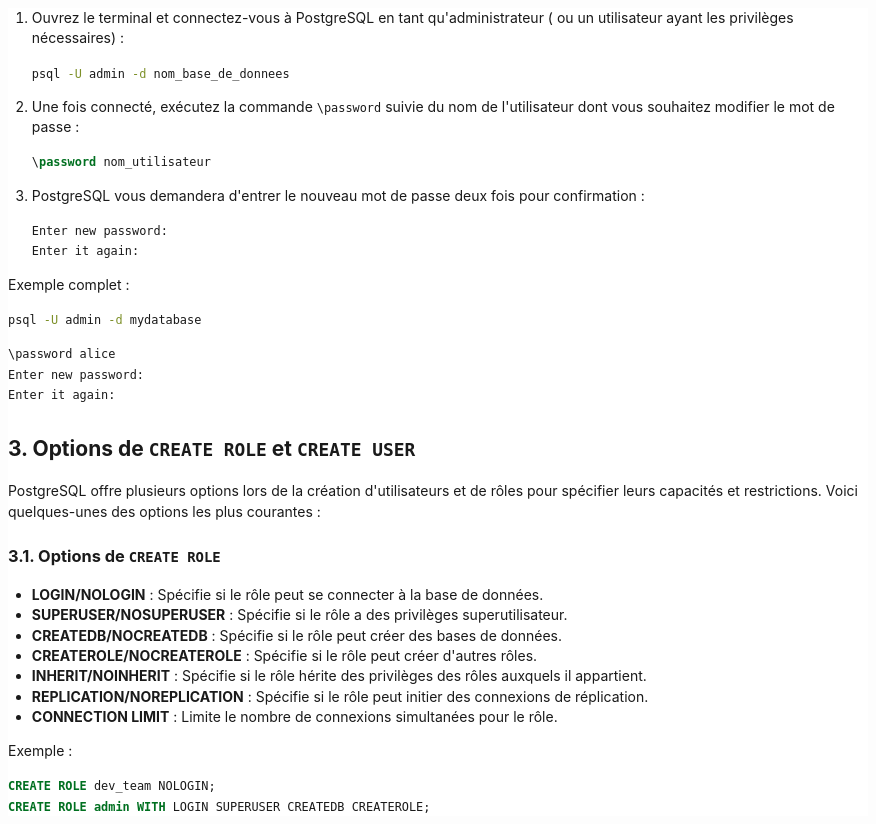 1. Ouvrez le terminal et connectez-vous à PostgreSQL en tant qu'administrateur (
   ou un utilisateur ayant les privilèges nécessaires) :
   ```sh
   psql -U admin -d nom_base_de_donnees
   ```

2. Une fois connecté, exécutez la commande `\password` suivie du nom de
   l'utilisateur dont vous souhaitez modifier le mot de passe :
   ```sql
   \password nom_utilisateur
   ```

3. PostgreSQL vous demandera d'entrer le nouveau mot de passe deux fois pour
   confirmation :
   ```
   Enter new password:
   Enter it again:
   ```

Exemple complet :

```sh
psql -U admin -d mydatabase
```

```
\password alice
Enter new password:
Enter it again:
```

## 3. Options de `CREATE ROLE` et `CREATE USER`

PostgreSQL offre plusieurs options lors de la création d'utilisateurs et de
rôles pour spécifier leurs capacités et restrictions. Voici quelques-unes des
options les plus courantes :

### 3.1. Options de `CREATE ROLE`

- **LOGIN/NOLOGIN** : Spécifie si le rôle peut se connecter à la base de
  données.
- **SUPERUSER/NOSUPERUSER** : Spécifie si le rôle a des privilèges
  superutilisateur.
- **CREATEDB/NOCREATEDB** : Spécifie si le rôle peut créer des bases de données.
- **CREATEROLE/NOCREATEROLE** : Spécifie si le rôle peut créer d'autres rôles.
- **INHERIT/NOINHERIT** : Spécifie si le rôle hérite des privilèges des rôles
  auxquels il appartient.
- **REPLICATION/NOREPLICATION** : Spécifie si le rôle peut initier des
  connexions de réplication.
- **CONNECTION LIMIT** : Limite le nombre de connexions simultanées pour le
  rôle.

Exemple :

```sql
CREATE ROLE dev_team NOLOGIN;
CREATE ROLE admin WITH LOGIN SUPERUSER CREATEDB CREATEROLE;
```

